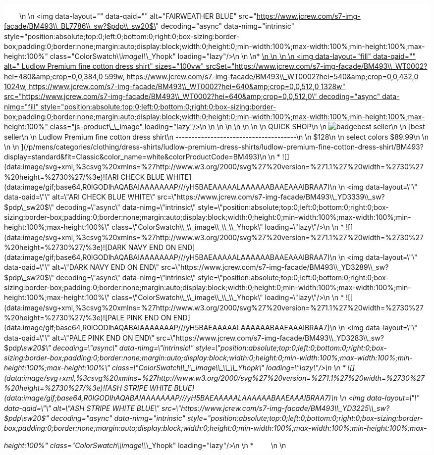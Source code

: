![](data:image/svg+xml,%3csvg%20xmlns=%27http://www.w3.org/2000/svg%27%20version=%271.1%27%20width=%2730%27%20height=%2730%27/%3e)![FAIRWEATHER BLUE](data:image/gif;base64,R0lGODlhAQABAIAAAAAAAP///yH5BAEAAAAALAAAAAABAAEAAAIBRAA7)\n        \n        <img data-layout=\"\" data-qaid=\"\" alt=\"FAIRWEATHER BLUE\" src=\"https://www.jcrew.com/s7-img-facade/BM493\\_BL7786\\_sw?$pdp\\_sw20$\" decoding=\"async\" data-nimg=\"intrinsic\" style=\"position:absolute;top:0;left:0;bottom:0;right:0;box-sizing:border-box;padding:0;border:none;margin:auto;display:block;width:0;height:0;min-width:100%;max-width:100%;min-height:100%;max-height:100%\" class=\"ColorSwatch\\_\\_image\\_\\_\\_Yhopk\" loading=\"lazy\"/>\n        \n    \n*   [\n    \n    ![ Ludlow Premium fine cotton dress shirt](data:image/gif;base64,R0lGODlhAQABAIAAAAAAAP///yH5BAEAAAAALAAAAAABAAEAAAIBRAA7)\n    \n    <img data-layout=\"fill\" data-qaid=\"\" alt=\" Ludlow Premium fine cotton dress shirt\" sizes=\"100vw\" srcSet=\"https://www.jcrew.com/s7-img-facade/BM493\\_WT0002?hei=480&amp;crop=0,0,384,0 599w, https://www.jcrew.com/s7-img-facade/BM493\\_WT0002?hei=540&amp;crop=0,0,432,0 1024w, https://www.jcrew.com/s7-img-facade/BM493\\_WT0002?hei=640&amp;crop=0,0,512,0 1328w\" src=\"https://www.jcrew.com/s7-img-facade/BM493\\_WT0002?hei=640&amp;crop=0,0,512,0\" decoding=\"async\" data-nimg=\"fill\" style=\"position:absolute;top:0;left:0;bottom:0;right:0;box-sizing:border-box;padding:0;border:none;margin:auto;display:block;width:0;height:0;min-width:100%;max-width:100%;min-height:100%;max-height:100%\" class=\"js-product\\_\\_image\" loading=\"lazy\"/>\n    \n    \n    \n    \n    \n    ](/p/mens/categories/clothing/dress-shirts/ludlow-premium-dress-shirts/ludlow-premium-fine-cotton-dress-shirt/BM493?display=standard&fit=Classic&color_name=white&colorProductCode=BM493)\n    \n    QUICK SHOP\n    \n    ![badge](https://www.jcrew.com/s7-img-facade/TS)best seller\n    \n    [best seller\n    \n    Ludlow Premium fine cotton dress shirt\n    --------------------------------------\n    \n    $128\n    \n    select colors $89.99\n    \n    \n    \n    ](/p/mens/categories/clothing/dress-shirts/ludlow-premium-dress-shirts/ludlow-premium-fine-cotton-dress-shirt/BM493?display=standard&fit=Classic&color_name=white&colorProductCode=BM493)\n    \n    *   ![](data:image/svg+xml,%3csvg%20xmlns=%27http://www.w3.org/2000/svg%27%20version=%271.1%27%20width=%2730%27%20height=%2730%27/%3e)![ARI CHECK BLUE WHITE](data:image/gif;base64,R0lGODlhAQABAIAAAAAAAP///yH5BAEAAAAALAAAAAABAAEAAAIBRAA7)\n        \n        <img data-layout=\"\" data-qaid=\"\" alt=\"ARI CHECK BLUE WHITE\" src=\"https://www.jcrew.com/s7-img-facade/BM493\\_YD3339\\_sw?$pdp\\_sw20$\" decoding=\"async\" data-nimg=\"intrinsic\" style=\"position:absolute;top:0;left:0;bottom:0;right:0;box-sizing:border-box;padding:0;border:none;margin:auto;display:block;width:0;height:0;min-width:100%;max-width:100%;min-height:100%;max-height:100%\" class=\"ColorSwatch\\_\\_image\\_\\_\\_Yhopk\" loading=\"lazy\"/>\n        \n    *   ![](data:image/svg+xml,%3csvg%20xmlns=%27http://www.w3.org/2000/svg%27%20version=%271.1%27%20width=%2730%27%20height=%2730%27/%3e)![DARK NAVY END ON END](data:image/gif;base64,R0lGODlhAQABAIAAAAAAAP///yH5BAEAAAAALAAAAAABAAEAAAIBRAA7)\n        \n        <img data-layout=\"\" data-qaid=\"\" alt=\"DARK NAVY END ON END\" src=\"https://www.jcrew.com/s7-img-facade/BM493\\_YD3289\\_sw?$pdp\\_sw20$\" decoding=\"async\" data-nimg=\"intrinsic\" style=\"position:absolute;top:0;left:0;bottom:0;right:0;box-sizing:border-box;padding:0;border:none;margin:auto;display:block;width:0;height:0;min-width:100%;max-width:100%;min-height:100%;max-height:100%\" class=\"ColorSwatch\\_\\_image\\_\\_\\_Yhopk\" loading=\"lazy\"/>\n        \n    *   ![](data:image/svg+xml,%3csvg%20xmlns=%27http://www.w3.org/2000/svg%27%20version=%271.1%27%20width=%2730%27%20height=%2730%27/%3e)![PALE PINK END ON END](data:image/gif;base64,R0lGODlhAQABAIAAAAAAAP///yH5BAEAAAAALAAAAAABAAEAAAIBRAA7)\n        \n        <img data-layout=\"\" data-qaid=\"\" alt=\"PALE PINK END ON END\" src=\"https://www.jcrew.com/s7-img-facade/BM493\\_YD3283\\_sw?$pdp\\_sw20$\" decoding=\"async\" data-nimg=\"intrinsic\" style=\"position:absolute;top:0;left:0;bottom:0;right:0;box-sizing:border-box;padding:0;border:none;margin:auto;display:block;width:0;height:0;min-width:100%;max-width:100%;min-height:100%;max-height:100%\" class=\"ColorSwatch\\_\\_image\\_\\_\\_Yhopk\" loading=\"lazy\"/>\n        \n    *   ![](data:image/svg+xml,%3csvg%20xmlns=%27http://www.w3.org/2000/svg%27%20version=%271.1%27%20width=%2730%27%20height=%2730%27/%3e)![ASH STRIPE WHITE BLUE](data:image/gif;base64,R0lGODlhAQABAIAAAAAAAP///yH5BAEAAAAALAAAAAABAAEAAAIBRAA7)\n        \n        <img data-layout=\"\" data-qaid=\"\" alt=\"ASH STRIPE WHITE BLUE\" src=\"https://www.jcrew.com/s7-img-facade/BM493\\_YD3225\\_sw?$pdp\\_sw20$\" decoding=\"async\" data-nimg=\"intrinsic\" style=\"position:absolute;top:0;left:0;bottom:0;right:0;box-sizing:border-box;padding:0;border:none;margin:auto;display:block;width:0;height:0;min-width:100%;max-width:100%;min-height:100%;max-height:100%\" class=\"ColorSwatch\\_\\_image\\_\\_\\_Yhopk\" loading=\"lazy\"/>\n        \n    *   ![](data:image/svg+xml,%3csvg%20xmlns=%27http://www.w3.org/2000/svg%27%20version=%271.1%27%20width=%2730%27%20height=%2730%27/%3e)![WHITE](data:image/gif;base64,R0lGODlhAQABAIAAAAAAAP///yH5BAEAAAAALAAAAAABAAEAAAIBRAA7)\n        \n